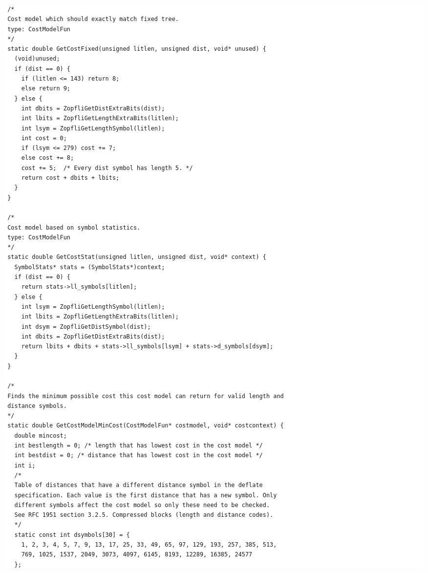      /*
     Cost model which should exactly match fixed tree.
     type: CostModelFun
     */
     static double GetCostFixed(unsigned litlen, unsigned dist, void* unused) {
       (void)unused;
       if (dist == 0) {
         if (litlen <= 143) return 8;
         else return 9;
       } else {
         int dbits = ZopfliGetDistExtraBits(dist);
         int lbits = ZopfliGetLengthExtraBits(litlen);
         int lsym = ZopfliGetLengthSymbol(litlen);
         int cost = 0;
         if (lsym <= 279) cost += 7;
         else cost += 8;
         cost += 5;  /* Every dist symbol has length 5. */
         return cost + dbits + lbits;
       }
     }

     /*
     Cost model based on symbol statistics.
     type: CostModelFun
     */
     static double GetCostStat(unsigned litlen, unsigned dist, void* context) {
       SymbolStats* stats = (SymbolStats*)context;
       if (dist == 0) {
         return stats->ll_symbols[litlen];
       } else {
         int lsym = ZopfliGetLengthSymbol(litlen);
         int lbits = ZopfliGetLengthExtraBits(litlen);
         int dsym = ZopfliGetDistSymbol(dist);
         int dbits = ZopfliGetDistExtraBits(dist);
         return lbits + dbits + stats->ll_symbols[lsym] + stats->d_symbols[dsym];
       }
     }

     /*
     Finds the minimum possible cost this cost model can return for valid length and
     distance symbols.
     */
     static double GetCostModelMinCost(CostModelFun* costmodel, void* costcontext) {
       double mincost;
       int bestlength = 0; /* length that has lowest cost in the cost model */
       int bestdist = 0; /* distance that has lowest cost in the cost model */
       int i;
       /*
       Table of distances that have a different distance symbol in the deflate
       specification. Each value is the first distance that has a new symbol. Only
       different symbols affect the cost model so only these need to be checked.
       See RFC 1951 section 3.2.5. Compressed blocks (length and distance codes).
       */
       static const int dsymbols[30] = {
         1, 2, 3, 4, 5, 7, 9, 13, 17, 25, 33, 49, 65, 97, 129, 193, 257, 385, 513,
         769, 1025, 1537, 2049, 3073, 4097, 6145, 8193, 12289, 16385, 24577
       };
